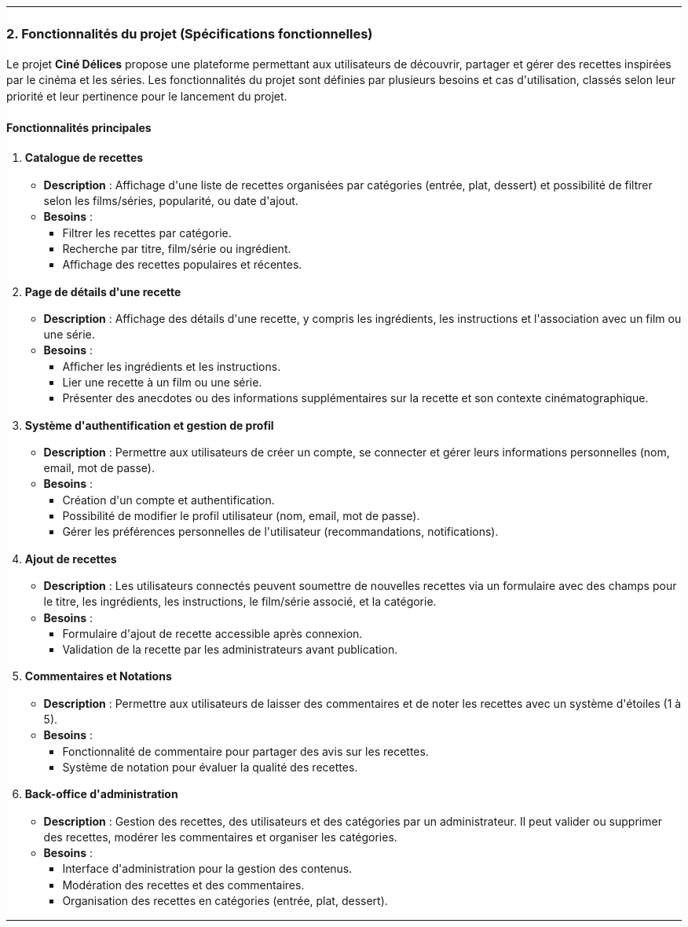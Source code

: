 ------

### 2. Fonctionnalités du projet (Spécifications fonctionnelles)

Le projet **Ciné Délices** propose une plateforme permettant aux utilisateurs de découvrir, partager et gérer des recettes inspirées par le cinéma et les séries. Les fonctionnalités du projet sont définies par plusieurs besoins et cas d'utilisation, classés selon leur priorité et leur pertinence pour le lancement du projet.

#### Fonctionnalités principales

1. **Catalogue de recettes**
   - **Description** : Affichage d'une liste de recettes organisées par catégories (entrée, plat, dessert) et possibilité de filtrer selon les films/séries, popularité, ou date d'ajout.
   - **Besoins** : 
     - Filtrer les recettes par catégorie.
     - Recherche par titre, film/série ou ingrédient.
     - Affichage des recettes populaires et récentes.
   
2. **Page de détails d'une recette**
   - **Description** : Affichage des détails d'une recette, y compris les ingrédients, les instructions et l'association avec un film ou une série.
   - **Besoins** : 
     - Afficher les ingrédients et les instructions.
     - Lier une recette à un film ou une série.
     - Présenter des anecdotes ou des informations supplémentaires sur la recette et son contexte cinématographique.

3. **Système d'authentification et gestion de profil**
   - **Description** : Permettre aux utilisateurs de créer un compte, se connecter et gérer leurs informations personnelles (nom, email, mot de passe).
   - **Besoins** :
     - Création d'un compte et authentification.
     - Possibilité de modifier le profil utilisateur (nom, email, mot de passe).
     - Gérer les préférences personnelles de l'utilisateur (recommandations, notifications).

4. **Ajout de recettes**
   - **Description** : Les utilisateurs connectés peuvent soumettre de nouvelles recettes via un formulaire avec des champs pour le titre, les ingrédients, les instructions, le film/série associé, et la catégorie.
   - **Besoins** : 
     - Formulaire d'ajout de recette accessible après connexion.
     - Validation de la recette par les administrateurs avant publication.

5. **Commentaires et Notations**
   - **Description** : Permettre aux utilisateurs de laisser des commentaires et de noter les recettes avec un système d'étoiles (1 à 5).
   - **Besoins** :
     - Fonctionnalité de commentaire pour partager des avis sur les recettes.
     - Système de notation pour évaluer la qualité des recettes.

6. **Back-office d'administration**
   - **Description** : Gestion des recettes, des utilisateurs et des catégories par un administrateur. Il peut valider ou supprimer des recettes, modérer les commentaires et organiser les catégories.
   - **Besoins** :
     - Interface d'administration pour la gestion des contenus.
     - Modération des recettes et des commentaires.
     - Organisation des recettes en catégories (entrée, plat, dessert).

---